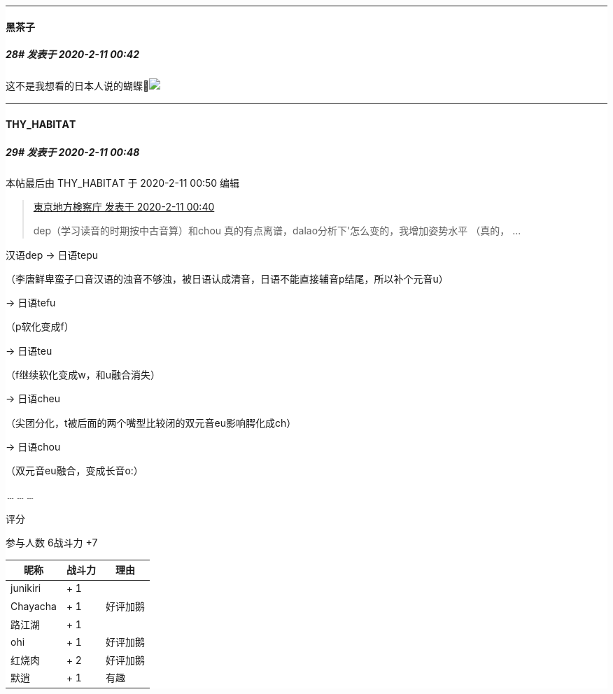 


-----

####  黑茶子  
##### 28#       发表于 2020-2-11 00:42




这不是我想看的日本人说的蝴蝶🦋<img src="https://static.saraba1st.com/image/smiley/face2017/049.png" referrerpolicy="no-referrer">







-----

####  THY_HABITΑT  
##### 29#       发表于 2020-2-11 00:48



 本帖最后由 THY_HABITΑT 于 2020-2-11 00:50 编辑 
<blockquote><a href="httphttps://bbs.saraba1st.com/2b/forum.php?mod=redirect&amp;goto=findpost&amp;pid=46384099&amp;ptid=1913210" target="_blank">東京地方検察庁 发表于 2020-2-11 00:40</a>

dep（学习读音的时期按中古音算）和chou 真的有点离谱，dalao分析下'怎么变的，我增加姿势水平 （真的， ...</blockquote>
汉语dep -&gt; 日语tepu

（李唐鲜卑蛮子口音汉语的浊音不够浊，被日语认成清音，日语不能直接辅音p结尾，所以补个元音u）

 -&gt; 日语tefu

（p软化变成f）

 -&gt; 日语teu

（f继续软化变成w，和u融合消失）

 -&gt; 日语cheu

（尖团分化，t被后面的两个嘴型比较闭的双元音eu影响腭化成ch）

 -&gt; 日语chou

（双元音eu融合，变成长音o:）



﹍﹍﹍

评分





 参与人数 6战斗力 +7

|昵称|战斗力|理由|
|----|---|---|
| junikiri| + 1||
| Chayacha| + 1|好评加鹅|
| 路江湖| + 1||
| ohi| + 1|好评加鹅|
| 红烧肉| + 2|好评加鹅|
| 默逍| + 1|有趣|
